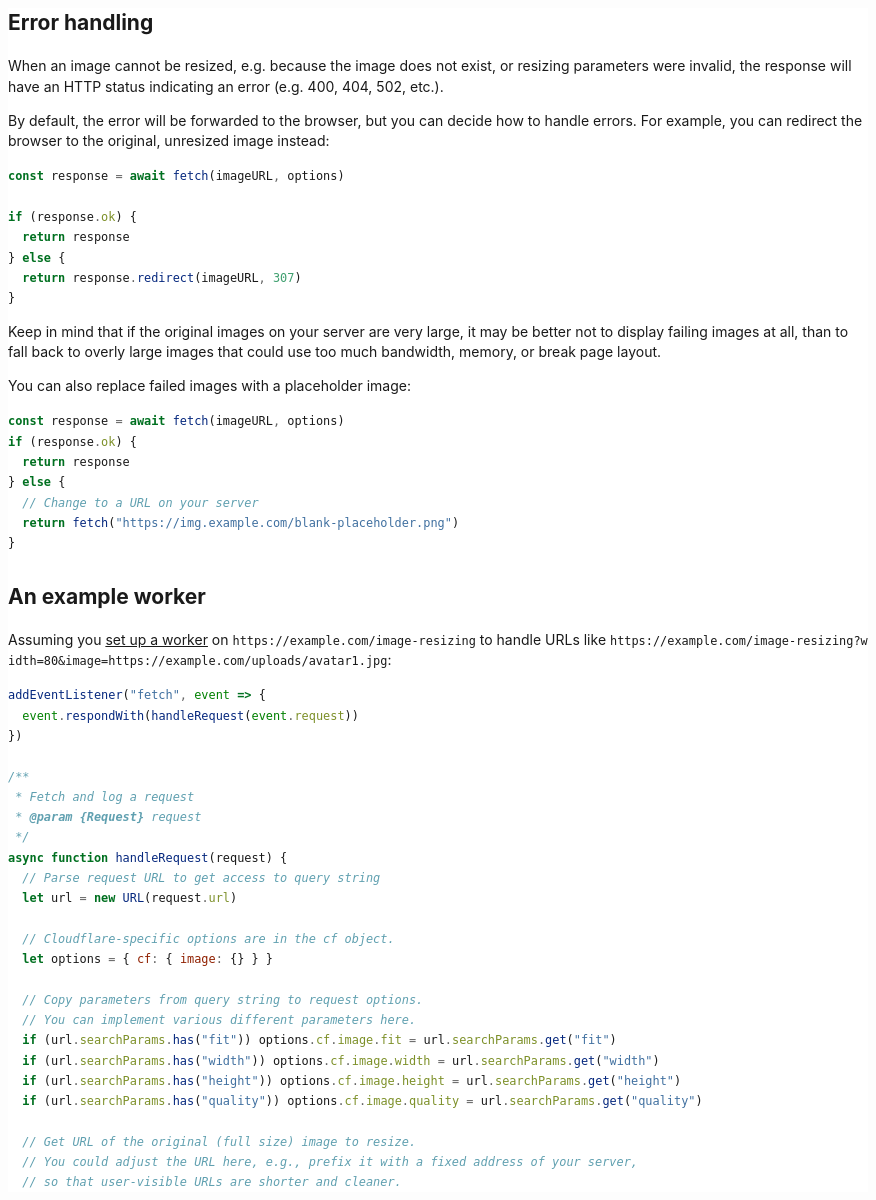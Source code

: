 ## Error handling

When an image cannot be resized, e.g. because the image does not exist, or resizing parameters were invalid, the response will have an HTTP status indicating an error (e.g. 400, 404, 502, etc.).

By default, the error will be forwarded to the browser, but you can decide how to handle errors. For example, you can redirect the browser to the original, unresized image instead:

```js
const response = await fetch(imageURL, options)

if (response.ok) {
  return response
} else {
  return response.redirect(imageURL, 307)
}
```

Keep in mind that if the original images on your server are very large, it may be better not to display failing images at all, than to fall back to overly large images that could use too much bandwidth, memory, or break page layout.

You can also replace failed images with a placeholder image:

```js
const response = await fetch(imageURL, options)
if (response.ok) {
  return response
} else {
  // Change to a URL on your server
  return fetch("https://img.example.com/blank-placeholder.png")
}
```

## An example worker

Assuming you [set up a worker](https://developers.cloudflare.com/workers/learning/getting-started) on `https://example.com/image-resizing` to handle URLs like `https://example.com/image-resizing?width=80&image=https://example.com/uploads/avatar1.jpg`:

```js
addEventListener("fetch", event => {
  event.respondWith(handleRequest(event.request))
})

/**
 * Fetch and log a request
 * @param {Request} request
 */
async function handleRequest(request) {
  // Parse request URL to get access to query string
  let url = new URL(request.url)

  // Cloudflare-specific options are in the cf object.
  let options = { cf: { image: {} } }

  // Copy parameters from query string to request options.
  // You can implement various different parameters here.
  if (url.searchParams.has("fit")) options.cf.image.fit = url.searchParams.get("fit")
  if (url.searchParams.has("width")) options.cf.image.width = url.searchParams.get("width")
  if (url.searchParams.has("height")) options.cf.image.height = url.searchParams.get("height")
  if (url.searchParams.has("quality")) options.cf.image.quality = url.searchParams.get("quality")

  // Get URL of the original (full size) image to resize.
  // You could adjust the URL here, e.g., prefix it with a fixed address of your server,
  // so that user-visible URLs are shorter and cleaner.
```
